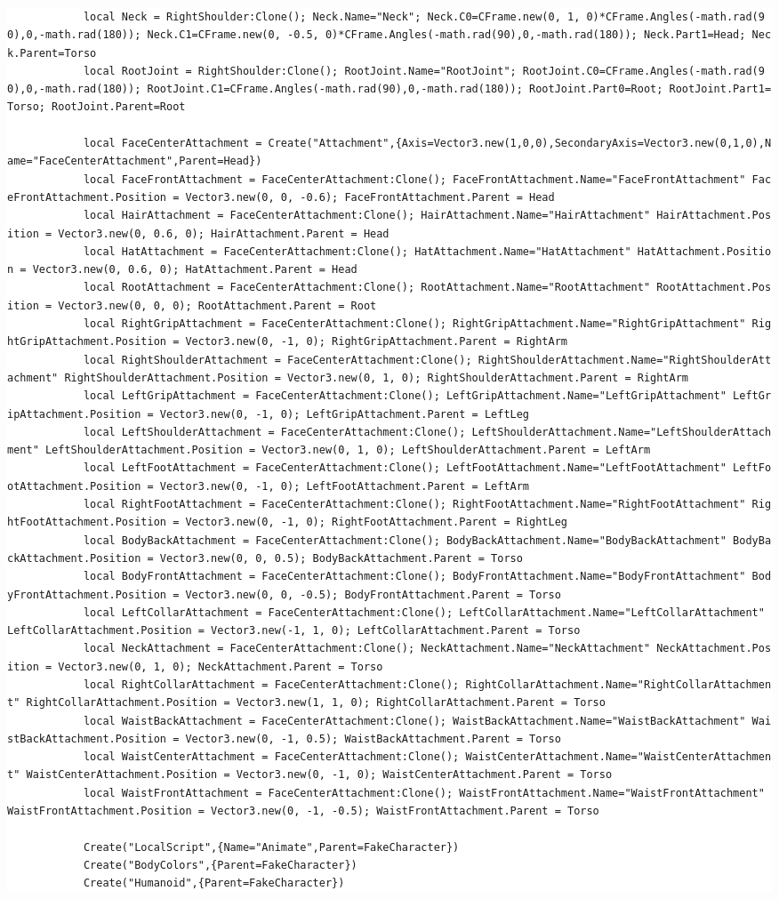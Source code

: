 				local Neck = RightShoulder:Clone(); Neck.Name="Neck"; Neck.C0=CFrame.new(0, 1, 0)*CFrame.Angles(-math.rad(90),0,-math.rad(180)); Neck.C1=CFrame.new(0, -0.5, 0)*CFrame.Angles(-math.rad(90),0,-math.rad(180)); Neck.Part1=Head; Neck.Parent=Torso
				local RootJoint = RightShoulder:Clone(); RootJoint.Name="RootJoint"; RootJoint.C0=CFrame.Angles(-math.rad(90),0,-math.rad(180)); RootJoint.C1=CFrame.Angles(-math.rad(90),0,-math.rad(180)); RootJoint.Part0=Root; RootJoint.Part1=Torso; RootJoint.Parent=Root

				local FaceCenterAttachment = Create("Attachment",{Axis=Vector3.new(1,0,0),SecondaryAxis=Vector3.new(0,1,0),Name="FaceCenterAttachment",Parent=Head})
				local FaceFrontAttachment = FaceCenterAttachment:Clone(); FaceFrontAttachment.Name="FaceFrontAttachment" FaceFrontAttachment.Position = Vector3.new(0, 0, -0.6); FaceFrontAttachment.Parent = Head
				local HairAttachment = FaceCenterAttachment:Clone(); HairAttachment.Name="HairAttachment" HairAttachment.Position = Vector3.new(0, 0.6, 0); HairAttachment.Parent = Head
				local HatAttachment = FaceCenterAttachment:Clone(); HatAttachment.Name="HatAttachment" HatAttachment.Position = Vector3.new(0, 0.6, 0); HatAttachment.Parent = Head
				local RootAttachment = FaceCenterAttachment:Clone(); RootAttachment.Name="RootAttachment" RootAttachment.Position = Vector3.new(0, 0, 0); RootAttachment.Parent = Root
				local RightGripAttachment = FaceCenterAttachment:Clone(); RightGripAttachment.Name="RightGripAttachment" RightGripAttachment.Position = Vector3.new(0, -1, 0); RightGripAttachment.Parent = RightArm
				local RightShoulderAttachment = FaceCenterAttachment:Clone(); RightShoulderAttachment.Name="RightShoulderAttachment" RightShoulderAttachment.Position = Vector3.new(0, 1, 0); RightShoulderAttachment.Parent = RightArm
				local LeftGripAttachment = FaceCenterAttachment:Clone(); LeftGripAttachment.Name="LeftGripAttachment" LeftGripAttachment.Position = Vector3.new(0, -1, 0); LeftGripAttachment.Parent = LeftLeg
				local LeftShoulderAttachment = FaceCenterAttachment:Clone(); LeftShoulderAttachment.Name="LeftShoulderAttachment" LeftShoulderAttachment.Position = Vector3.new(0, 1, 0); LeftShoulderAttachment.Parent = LeftArm
				local LeftFootAttachment = FaceCenterAttachment:Clone(); LeftFootAttachment.Name="LeftFootAttachment" LeftFootAttachment.Position = Vector3.new(0, -1, 0); LeftFootAttachment.Parent = LeftArm
				local RightFootAttachment = FaceCenterAttachment:Clone(); RightFootAttachment.Name="RightFootAttachment" RightFootAttachment.Position = Vector3.new(0, -1, 0); RightFootAttachment.Parent = RightLeg
				local BodyBackAttachment = FaceCenterAttachment:Clone(); BodyBackAttachment.Name="BodyBackAttachment" BodyBackAttachment.Position = Vector3.new(0, 0, 0.5); BodyBackAttachment.Parent = Torso
				local BodyFrontAttachment = FaceCenterAttachment:Clone(); BodyFrontAttachment.Name="BodyFrontAttachment" BodyFrontAttachment.Position = Vector3.new(0, 0, -0.5); BodyFrontAttachment.Parent = Torso
				local LeftCollarAttachment = FaceCenterAttachment:Clone(); LeftCollarAttachment.Name="LeftCollarAttachment" LeftCollarAttachment.Position = Vector3.new(-1, 1, 0); LeftCollarAttachment.Parent = Torso
				local NeckAttachment = FaceCenterAttachment:Clone(); NeckAttachment.Name="NeckAttachment" NeckAttachment.Position = Vector3.new(0, 1, 0); NeckAttachment.Parent = Torso
				local RightCollarAttachment = FaceCenterAttachment:Clone(); RightCollarAttachment.Name="RightCollarAttachment" RightCollarAttachment.Position = Vector3.new(1, 1, 0); RightCollarAttachment.Parent = Torso
				local WaistBackAttachment = FaceCenterAttachment:Clone(); WaistBackAttachment.Name="WaistBackAttachment" WaistBackAttachment.Position = Vector3.new(0, -1, 0.5); WaistBackAttachment.Parent = Torso
				local WaistCenterAttachment = FaceCenterAttachment:Clone(); WaistCenterAttachment.Name="WaistCenterAttachment" WaistCenterAttachment.Position = Vector3.new(0, -1, 0); WaistCenterAttachment.Parent = Torso
				local WaistFrontAttachment = FaceCenterAttachment:Clone(); WaistFrontAttachment.Name="WaistFrontAttachment" WaistFrontAttachment.Position = Vector3.new(0, -1, -0.5); WaistFrontAttachment.Parent = Torso
				
				Create("LocalScript",{Name="Animate",Parent=FakeCharacter})
				Create("BodyColors",{Parent=FakeCharacter})
				Create("Humanoid",{Parent=FakeCharacter})
